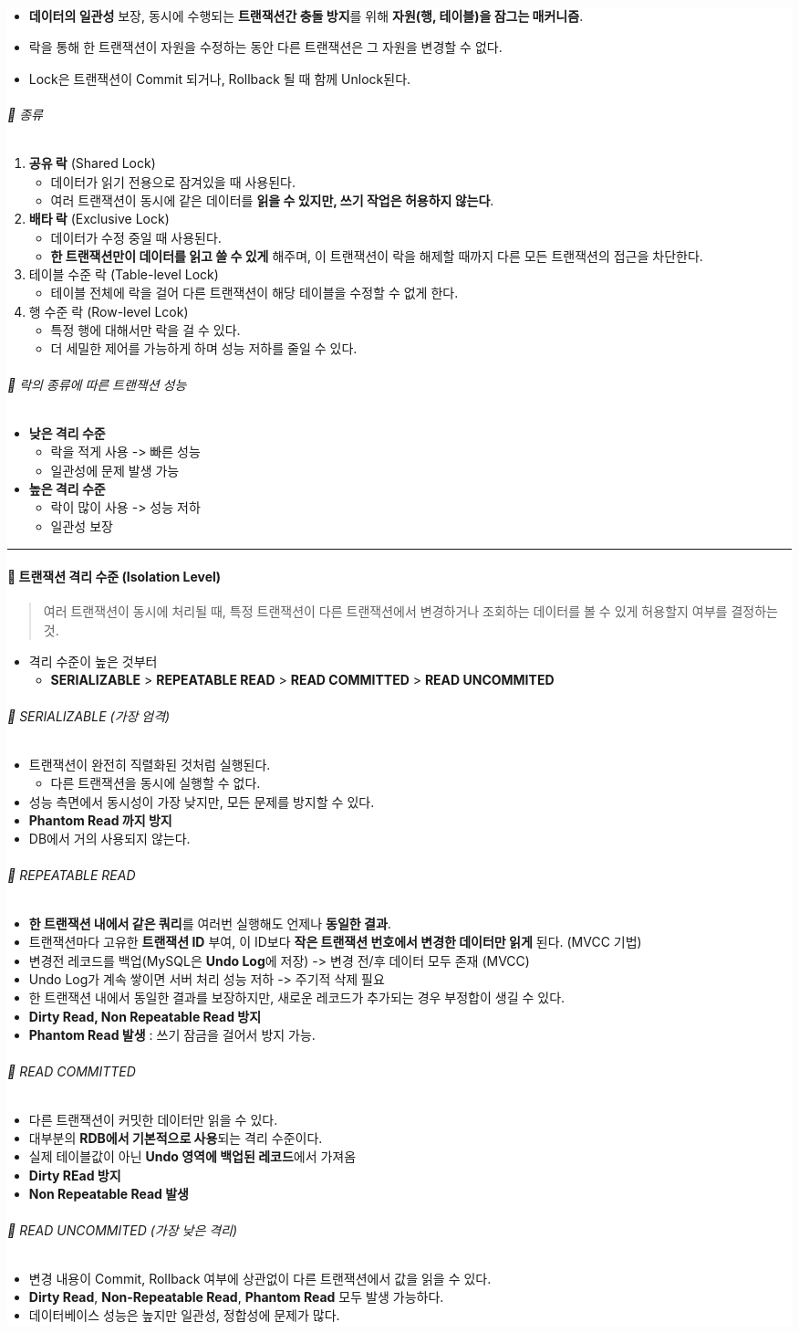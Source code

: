- **데이터의 일관성** 보장, 동시에 수행되는 **트랜잭션간 충돌 방지**를 위해 **자원(행, 테이블)을 잠그는 매커니즘**.

- 락을 통해 한 트랜잭션이 자원을 수정하는 동안 다른 트랜잭션은 그 자원을 변경할 수 없다.

- Lock은 트랜잭션이 Commit 되거나, Rollback 될 때 함께 Unlock된다.

###### 🍬 종류
1. **공유 락** (Shared Lock)
	- 데이터가 읽기 전용으로 잠겨있을 때 사용된다.
	- 여러 트랜잭션이 동시에 같은 데이터를 **읽을 수 있지만, 쓰기 작업은 허용하지 않는다**.
2. **배타 락** (Exclusive Lock)
	- 데이터가 수정 중일 때 사용된다.
	- **한 트랜잭션만이 데이터를 읽고 쓸 수 있게** 해주며, 이 트랜잭션이 락을 해제할 때까지 다른 모든 트랜잭션의 접근을 차단한다.
3. 테이블 수준 락 (Table-level Lock)
	- 테이블 전체에 락을 걸어 다른 트랜잭션이 해당 테이블을 수정할 수 없게 한다.
4. 행 수준 락 (Row-level Lcok)
	- 특정 행에 대해서만 락을 걸 수 있다.
	- 더 세밀한 제어를 가능하게 하며 성능 저하를 줄일 수 있다.

###### 🍬 락의 종류에 따른 트랜잭션 성능
- **낮은 격리 수준**
	- 락을 적게 사용 -> 빠른 성능
	- 일관성에 문제 발생 가능
- **높은 격리 수준**
	- 락이 많이 사용 -> 성능 저하
	- 일관성 보장
---
#### 🍪 트랜잭션 격리 수준 (Isolation Level)
> 여러 트랜잭션이 동시에 처리될 때, 특정 트랜잭션이 다른 트랜잭션에서 변경하거나 조회하는 데이터를 볼 수 있게 허용할지 여부를 결정하는 것.

- 격리 수준이 높은 것부터
	- **SERIALIZABLE** > **REPEATABLE READ** > **READ COMMITTED** > **READ UNCOMMITED**

###### 🍬 SERIALIZABLE (가장 엄격)
- 트랜잭션이 완전히 직렬화된 것처럼 실행된다.
	- 다른 트랜잭션을 동시에 실행할 수 없다.
- 성능 측면에서 동시성이 가장 낮지만, 모든 문제를 방지할 수 있다.
- **Phantom Read 까지 방지**
- DB에서 거의 사용되지 않는다.
###### 🍬 REPEATABLE READ
- **한 트랜잭션 내에서 같은 쿼리**를 여러번 실행해도 언제나 **동일한 결과**.
- 트랜잭션마다 고유한 **트랜잭션 ID** 부여, 이 ID보다 **작은 트랜잭션 번호에서 변경한 데이터만 읽게** 된다. (MVCC 기법)
- 변경전 레코드를 백업(MySQL은 **Undo Log**에 저장) -> 변경 전/후 데이터 모두 존재 (MVCC)
- Undo Log가 계속 쌓이면 서버 처리 성능 저하 -> 주기적 삭제 필요
- 한 트랜잭션 내에서 동일한 결과를 보장하지만, 새로운 레코드가 추가되는 경우 부정합이 생길 수 있다.
- **Dirty Read, Non Repeatable Read 방지**
- **Phantom Read 발생** : 쓰기 잠금을 걸어서 방지 가능.
###### 🍬 READ COMMITTED
- 다른 트랜잭션이 커밋한 데이터만 읽을 수 있다.
- 대부분의 **RDB에서 기본적으로 사용**되는 격리 수준이다.
- 실제 테이블값이 아닌 **Undo 영역에 백업된 레코드**에서 가져옴
- **Dirty REad 방지**
- **Non Repeatable Read 발생** 
###### 🍬 READ UNCOMMITED (가장 낮은 격리)
- 변경 내용이 Commit, Rollback 여부에 상관없이 다른 트랜잭션에서 값을 읽을 수 있다. 
- **Dirty Read**, **Non-Repeatable Read**, **Phantom Read** 모두 발생 가능하다.
- 데이터베이스 성능은 높지만 일관성, 정합성에 문제가 많다.
